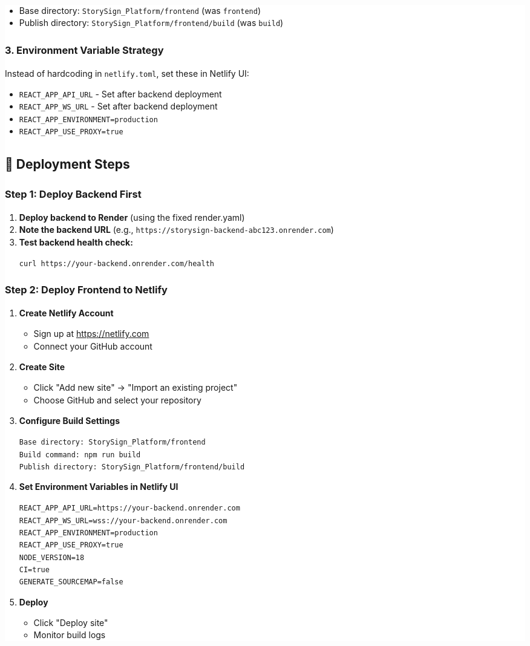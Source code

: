 - Base directory: `StorySign_Platform/frontend` (was `frontend`)
- Publish directory: `StorySign_Platform/frontend/build` (was `build`)

### 3. Environment Variable Strategy

Instead of hardcoding in `netlify.toml`, set these in Netlify UI:

- `REACT_APP_API_URL` - Set after backend deployment
- `REACT_APP_WS_URL` - Set after backend deployment
- `REACT_APP_ENVIRONMENT=production`
- `REACT_APP_USE_PROXY=true`

## 🚀 Deployment Steps

### Step 1: Deploy Backend First

1. **Deploy backend to Render** (using the fixed render.yaml)
2. **Note the backend URL** (e.g., `https://storysign-backend-abc123.onrender.com`)
3. **Test backend health check:**
   ```bash
   curl https://your-backend.onrender.com/health
   ```

### Step 2: Deploy Frontend to Netlify

1. **Create Netlify Account**

   - Sign up at https://netlify.com
   - Connect your GitHub account

2. **Create Site**

   - Click "Add new site" → "Import an existing project"
   - Choose GitHub and select your repository

3. **Configure Build Settings**

   ```
   Base directory: StorySign_Platform/frontend
   Build command: npm run build
   Publish directory: StorySign_Platform/frontend/build
   ```

4. **Set Environment Variables in Netlify UI**

   ```
   REACT_APP_API_URL=https://your-backend.onrender.com
   REACT_APP_WS_URL=wss://your-backend.onrender.com
   REACT_APP_ENVIRONMENT=production
   REACT_APP_USE_PROXY=true
   NODE_VERSION=18
   CI=true
   GENERATE_SOURCEMAP=false
   ```

5. **Deploy**
   - Click "Deploy site"
   - Monitor build logs
